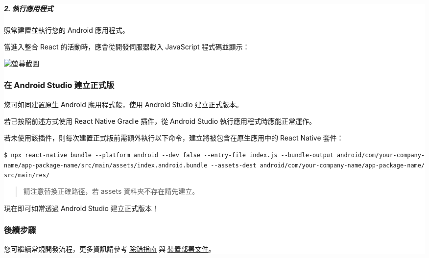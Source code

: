 </TabItem>
</Tabs>

##### 2. 執行應用程式

照常建置並執行您的 Android 應用程式。

當進入整合 React 的活動時，應會從開發伺服器載入 JavaScript 程式碼並顯示：

![螢幕截圖](/docs/assets/EmbeddedAppAndroid.png)

### 在 Android Studio 建立正式版

您可如同建置原生 Android 應用程式般，使用 Android Studio 建立正式版本。

若已按照前述方式使用 React Native Gradle 插件，從 Android Studio 執行應用程式時應能正常運作。

若未使用該插件，則每次建置正式版前需額外執行以下命令，建立將被包含在原生應用中的 React Native 套件：

```shell
$ npx react-native bundle --platform android --dev false --entry-file index.js --bundle-output android/com/your-company-name/app-package-name/src/main/assets/index.android.bundle --assets-dest android/com/your-company-name/app-package-name/src/main/res/
```

> 請注意替換正確路徑，若 assets 資料夾不存在請先建立。

現在即可如常透過 Android Studio 建立正式版本！

### 後續步驟

您可繼續常規開發流程，更多資訊請參考 [除錯指南](debugging) 與 [裝置部署文件](running-on-device)。

[metro]: https://metrobundler.dev/